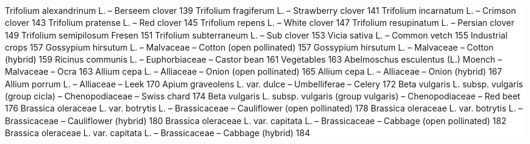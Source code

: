 Trifolium alexandrinum L. – Berseem clover                                                       139
Trifolium fragiferum L. – Strawberry clover                                                        141
Trifolium incarnatum L. – Crimson clover                                                            143
Trifolium pratense L. – Red clover                                                                        145
Trifolium repens L. – White clover                                                                       147
Trifolium resupinatum L. – Persian clover                                                            149
Trifolium semipilosum Fresen                                                                              151
Trifolium subterraneum L. – Sub clover                                                              153
Vicia sativa L. – Common vetch                                                                           155
Industrial crops
157
Gossypium hirsutum L. – Malvaceae – Cotton (open pollinated)                      157
Gossypium hirsutum L. – Malvaceae – Cotton (hybrid)                                      159
Ricinus communis L. – Euphorbiaceae – Castor bean                                         161
Vegetables
163
Abelmoschus esculentus (L.) Moench – Malvaceae – Ocra                                 163
Allium cepa L. – Alliaceae – Onion (open pollinated)                                        165
Allium cepa L. – Alliaceae – Onion (hybrid)                                                        167
Allium porrum L. – Alliaceae – Leek                                                                    170
Apium graveolens L. var. dulce – Umbelliferae – Celery                                    172
Beta vulgaris L. subsp. vulgaris (group cicla) –
Chenopodiaceae – Swiss chard                                                                             174
Beta vulgaris L. subsp. vulgaris (group vulgaris) –
Chenopodiaceae – Red beet                                                                                176
Brassica oleraceae L. var. botrytis L. – Brassicaceae –
Cauliflower (open pollinated)                                                                              178
Brassica oleraceae L. var. botrytis L. – Brassicaceae –
Cauliflower (hybrid)                                                                                              180
Brassica oleraceae L. var. capitata L. – Brassicaceae –
Cabbage (open pollinated)                                                                                  182
Brassica oleraceae L. var. capitata L. – Brassicaceae –
Cabbage (hybrid)                                                                                                  184
